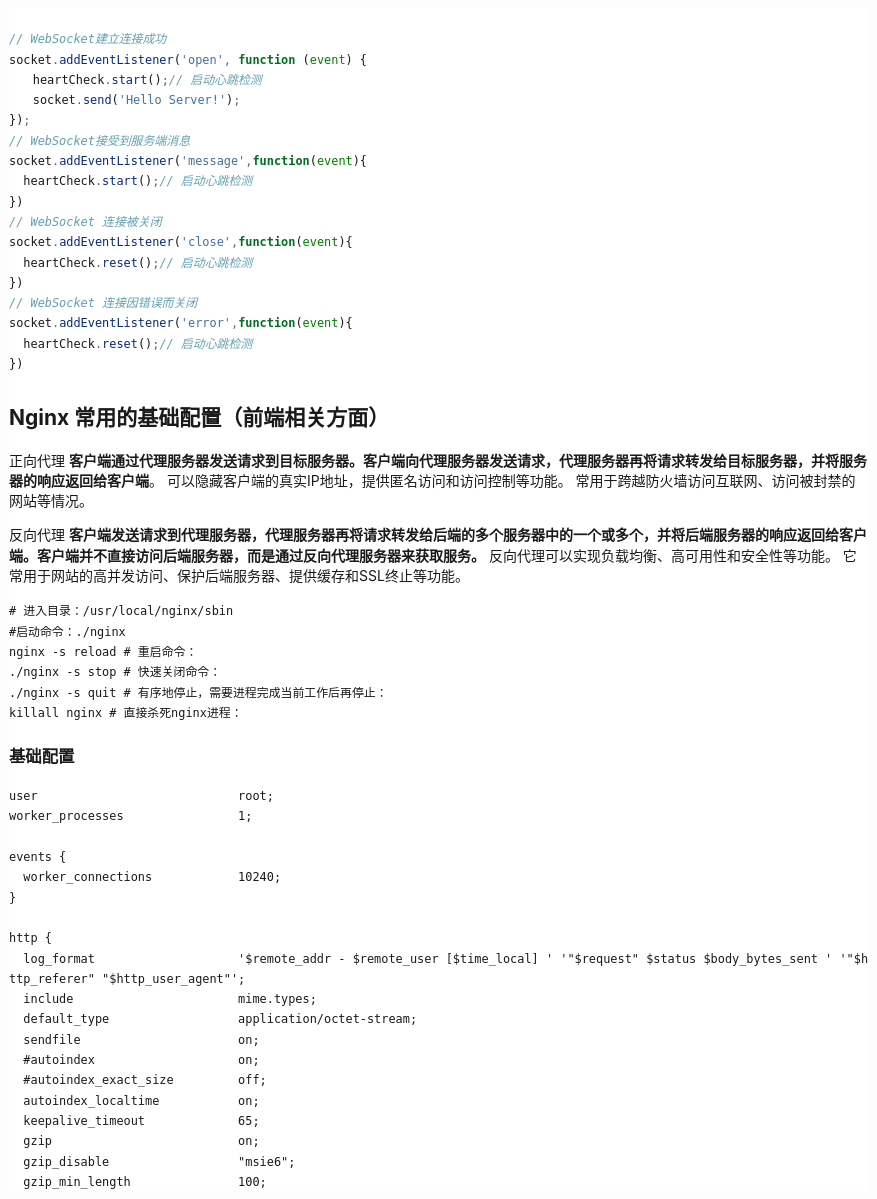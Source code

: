 ```js

// WebSocket建立连接成功
socket.addEventListener('open', function (event) {
　　heartCheck.start();// 启动心跳检测
　　socket.send('Hello Server!');
});
// WebSocket接受到服务端消息
socket.addEventListener('message',function(event){
  heartCheck.start();// 启动心跳检测
})
// WebSocket 连接被关闭
socket.addEventListener('close',function(event){
  heartCheck.reset();// 启动心跳检测
})
// WebSocket 连接因错误而关闭
socket.addEventListener('error',function(event){
  heartCheck.reset();// 启动心跳检测
})


```

## Nginx 常用的基础配置（前端相关方面）

正向代理
**客户端通过代理服务器发送请求到目标服务器。客户端向代理服务器发送请求，代理服务器再将请求转发给目标服务器，并将服务器的响应返回给客户端**。
可以隐藏客户端的真实IP地址，提供匿名访问和访问控制等功能。
常用于跨越防火墙访问互联网、访问被封禁的网站等情况。

反向代理
**客户端发送请求到代理服务器，代理服务器再将请求转发给后端的多个服务器中的一个或多个，并将后端服务器的响应返回给客户端。客户端并不直接访问后端服务器，而是通过反向代理服务器来获取服务。**
反向代理可以实现负载均衡、高可用性和安全性等功能。
它常用于网站的高并发访问、保护后端服务器、提供缓存和SSL终止等功能。
```shell
# 进入目录：/usr/local/nginx/sbin
#启动命令：./nginx
nginx -s reload # 重启命令：
./nginx -s stop # 快速关闭命令：
./nginx -s quit # 有序地停止，需要进程完成当前工作后再停止：
killall nginx # 直接杀死nginx进程：
```
### 基础配置
```shell
user                            root;
worker_processes                1;

events {
  worker_connections            10240;
}

http {
  log_format                    '$remote_addr - $remote_user [$time_local] ' '"$request" $status $body_bytes_sent ' '"$http_referer" "$http_user_agent"';
  include                       mime.types;
  default_type                  application/octet-stream;
  sendfile                      on;
  #autoindex                    on;
  #autoindex_exact_size         off;
  autoindex_localtime           on;
  keepalive_timeout             65;
  gzip                          on;
  gzip_disable                  "msie6";
  gzip_min_length               100;
```